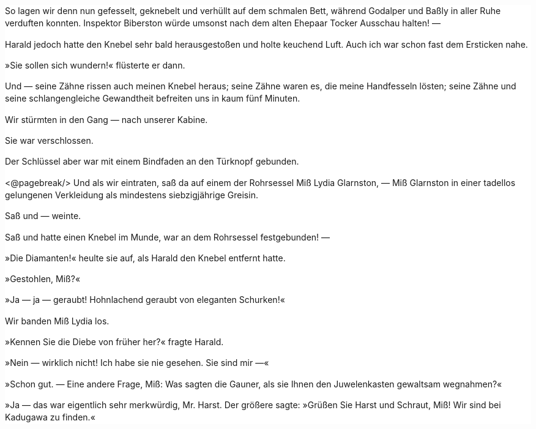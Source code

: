 So lagen wir denn nun gefesselt, geknebelt und verhüllt
auf dem schmalen Bett, während Godalper und Baßly
in aller Ruhe verduften konnten. Inspektor Biberston
würde umsonst nach dem alten Ehepaar Tocker Ausschau
halten! —

Harald jedoch hatte den Knebel sehr bald herausgestoßen
und holte keuchend Luft. Auch ich war schon fast
dem Ersticken nahe.

»Sie sollen sich wundern!« flüsterte er dann.

Und — seine Zähne rissen auch meinen Knebel heraus;
seine Zähne waren es, die meine Handfesseln lösten;
seine Zähne und seine schlangengleiche Gewandtheit befreiten
uns in kaum fünf Minuten.

Wir stürmten in den Gang — nach unserer Kabine.

Sie war verschlossen.

Der Schlüssel aber war mit einem Bindfaden an den
Türknopf gebunden.

<@pagebreak/>
Und als wir eintraten, saß da auf einem der Rohrsessel
Miß Lydia Glarnston, — Miß Glarnston in einer
tadellos gelungenen Verkleidung als mindestens siebzigjährige
Greisin.

Saß und — weinte.

Saß und hatte einen Knebel im Munde, war an dem
Rohrsessel festgebunden! —

»Die Diamanten!« heulte sie auf, als Harald den
Knebel entfernt hatte.

»Gestohlen, Miß?«

»Ja — ja — geraubt! Hohnlachend geraubt von
eleganten Schurken!«

Wir banden Miß Lydia los.

»Kennen Sie die Diebe von früher her?« fragte
Harald.

»Nein — wirklich nicht! Ich habe sie nie gesehen.
Sie sind mir —«

»Schon gut. — Eine andere Frage, Miß: Was sagten
die Gauner, als sie Ihnen den Juwelenkasten gewaltsam
wegnahmen?«

»Ja — das war eigentlich sehr merkwürdig, Mr.
Harst. Der größere sagte: »Grüßen Sie Harst und Schraut,
Miß! Wir sind bei Kadugawa zu finden.«
